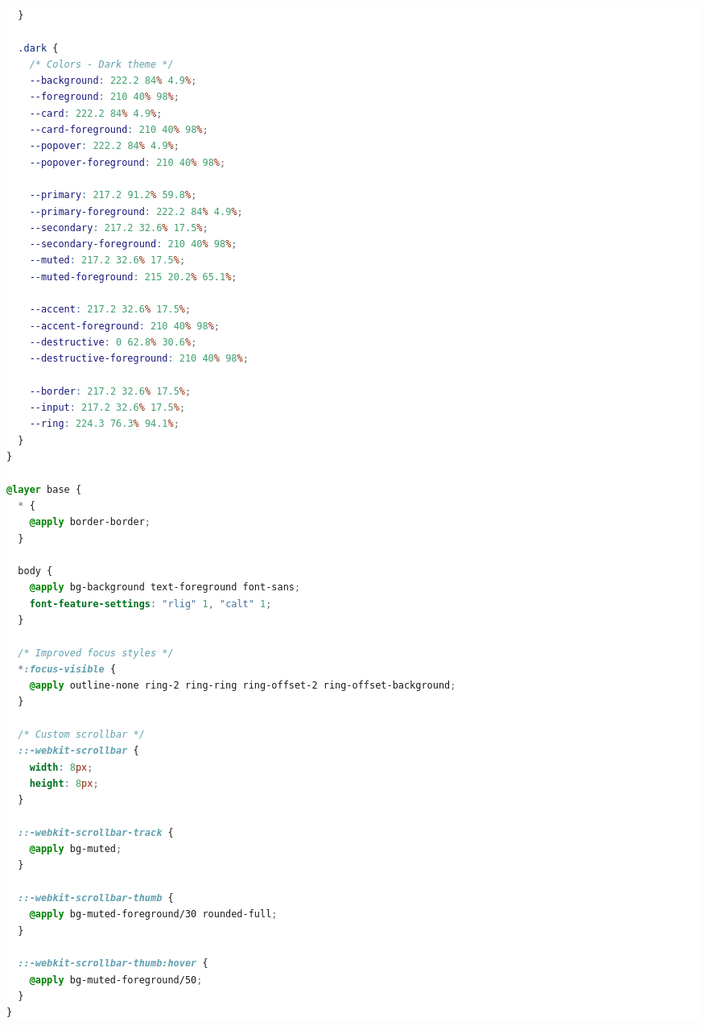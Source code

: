 ```css
  }

  .dark {
    /* Colors - Dark theme */
    --background: 222.2 84% 4.9%;
    --foreground: 210 40% 98%;
    --card: 222.2 84% 4.9%;
    --card-foreground: 210 40% 98%;
    --popover: 222.2 84% 4.9%;
    --popover-foreground: 210 40% 98%;

    --primary: 217.2 91.2% 59.8%;
    --primary-foreground: 222.2 84% 4.9%;
    --secondary: 217.2 32.6% 17.5%;
    --secondary-foreground: 210 40% 98%;
    --muted: 217.2 32.6% 17.5%;
    --muted-foreground: 215 20.2% 65.1%;

    --accent: 217.2 32.6% 17.5%;
    --accent-foreground: 210 40% 98%;
    --destructive: 0 62.8% 30.6%;
    --destructive-foreground: 210 40% 98%;

    --border: 217.2 32.6% 17.5%;
    --input: 217.2 32.6% 17.5%;
    --ring: 224.3 76.3% 94.1%;
  }
}

@layer base {
  * {
    @apply border-border;
  }

  body {
    @apply bg-background text-foreground font-sans;
    font-feature-settings: "rlig" 1, "calt" 1;
  }

  /* Improved focus styles */
  *:focus-visible {
    @apply outline-none ring-2 ring-ring ring-offset-2 ring-offset-background;
  }

  /* Custom scrollbar */
  ::-webkit-scrollbar {
    width: 8px;
    height: 8px;
  }

  ::-webkit-scrollbar-track {
    @apply bg-muted;
  }

  ::-webkit-scrollbar-thumb {
    @apply bg-muted-foreground/30 rounded-full;
  }

  ::-webkit-scrollbar-thumb:hover {
    @apply bg-muted-foreground/50;
  }
}

```